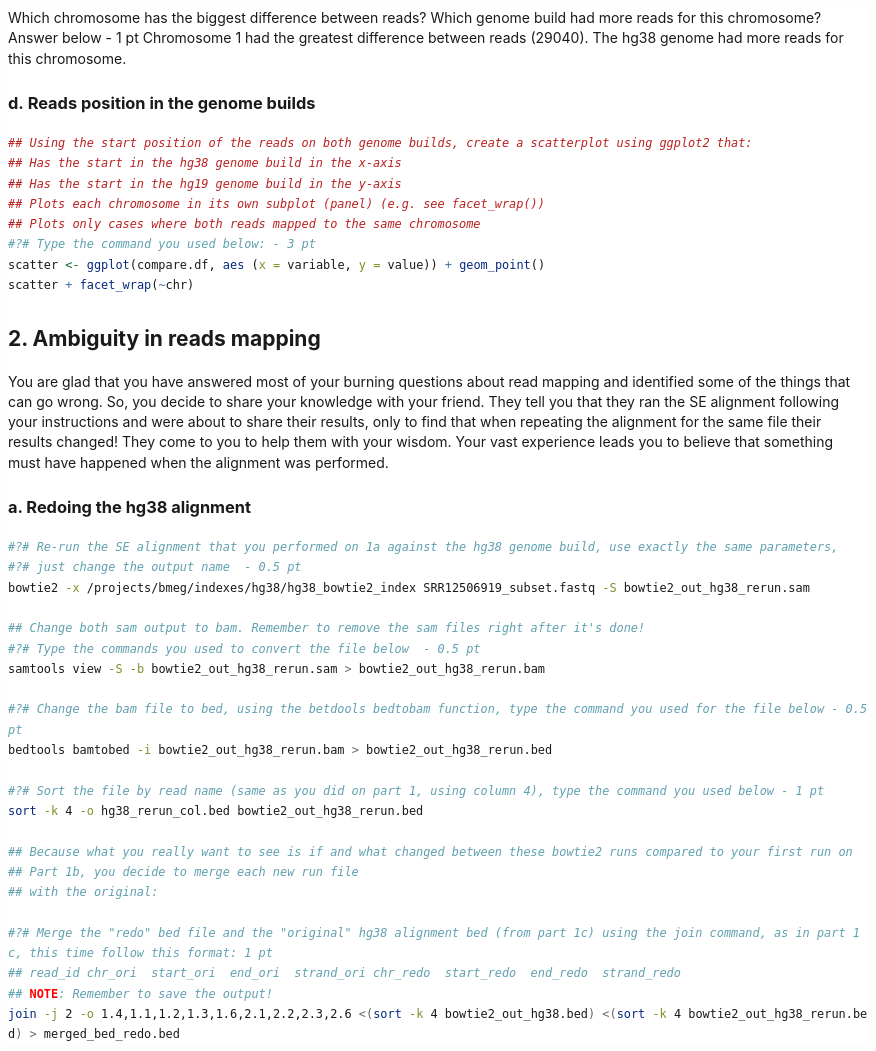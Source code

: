 Which chromosome has the biggest difference between reads? Which genome
build had more reads for this chromosome? Answer below - 1 pt Chromosome
1 had the greatest difference between reads (29040). The hg38 genome had
more reads for this chromosome.

### d. Reads position in the genome builds

``` r
## Using the start position of the reads on both genome builds, create a scatterplot using ggplot2 that: 
## Has the start in the hg38 genome build in the x-axis
## Has the start in the hg19 genome build in the y-axis
## Plots each chromosome in its own subplot (panel) (e.g. see facet_wrap())
## Plots only cases where both reads mapped to the same chromosome
#?# Type the command you used below: - 3 pt
scatter <- ggplot(compare.df, aes (x = variable, y = value)) + geom_point()
scatter + facet_wrap(~chr)
```

## 2. Ambiguity in reads mapping

You are glad that you have answered most of your burning questions about
read mapping and identified some of the things that can go wrong. So,
you decide to share your knowledge with your friend. They tell you that
they ran the SE alignment following your instructions and were about to
share their results, only to find that when repeating the alignment for
the same file their results changed! They come to you to help them with
your wisdom. Your vast experience leads you to believe that something
must have happened when the alignment was performed.

### a. Redoing the hg38 alignment

``` bash
#?# Re-run the SE alignment that you performed on 1a against the hg38 genome build, use exactly the same parameters, 
#?# just change the output name  - 0.5 pt
bowtie2 -x /projects/bmeg/indexes/hg38/hg38_bowtie2_index SRR12506919_subset.fastq -S bowtie2_out_hg38_rerun.sam

## Change both sam output to bam. Remember to remove the sam files right after it's done!
#?# Type the commands you used to convert the file below  - 0.5 pt
samtools view -S -b bowtie2_out_hg38_rerun.sam > bowtie2_out_hg38_rerun.bam

#?# Change the bam file to bed, using the betdools bedtobam function, type the command you used for the file below - 0.5 pt
bedtools bamtobed -i bowtie2_out_hg38_rerun.bam > bowtie2_out_hg38_rerun.bed

#?# Sort the file by read name (same as you did on part 1, using column 4), type the command you used below - 1 pt
sort -k 4 -o hg38_rerun_col.bed bowtie2_out_hg38_rerun.bed

## Because what you really want to see is if and what changed between these bowtie2 runs compared to your first run on 
## Part 1b, you decide to merge each new run file 
## with the original:

#?# Merge the "redo" bed file and the "original" hg38 alignment bed (from part 1c) using the join command, as in part 1c, this time follow this format: 1 pt
## read_id chr_ori  start_ori  end_ori  strand_ori chr_redo  start_redo  end_redo  strand_redo
## NOTE: Remember to save the output!
join -j 2 -o 1.4,1.1,1.2,1.3,1.6,2.1,2.2,2.3,2.6 <(sort -k 4 bowtie2_out_hg38.bed) <(sort -k 4 bowtie2_out_hg38_rerun.bed) > merged_bed_redo.bed


```